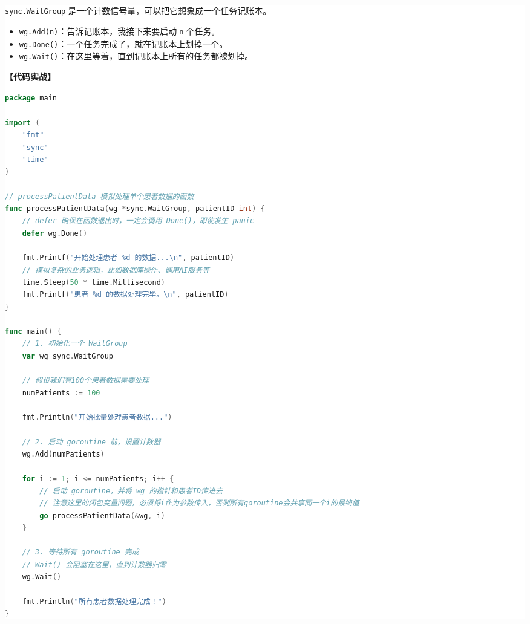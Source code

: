`sync.WaitGroup` 是一个计数信号量，可以把它想象成一个任务记账本。

*   `wg.Add(n)`：告诉记账本，我接下来要启动 `n` 个任务。
*   `wg.Done()`：一个任务完成了，就在记账本上划掉一个。
*   `wg.Wait()`：在这里等着，直到记账本上所有的任务都被划掉。

**【代码实战】**

```go
package main

import (
	"fmt"
	"sync"
	"time"
)

// processPatientData 模拟处理单个患者数据的函数
func processPatientData(wg *sync.WaitGroup, patientID int) {
	// defer 确保在函数退出时，一定会调用 Done()，即使发生 panic
	defer wg.Done()

	fmt.Printf("开始处理患者 %d 的数据...\n", patientID)
	// 模拟复杂的业务逻辑，比如数据库操作、调用AI服务等
	time.Sleep(50 * time.Millisecond)
	fmt.Printf("患者 %d 的数据处理完毕。\n", patientID)
}

func main() {
	// 1. 初始化一个 WaitGroup
	var wg sync.WaitGroup

	// 假设我们有100个患者数据需要处理
	numPatients := 100

	fmt.Println("开始批量处理患者数据...")

	// 2. 启动 goroutine 前，设置计数器
	wg.Add(numPatients)

	for i := 1; i <= numPatients; i++ {
		// 启动 goroutine，并将 wg 的指针和患者ID传进去
		// 注意这里的闭包变量问题，必须将i作为参数传入，否则所有goroutine会共享同一个i的最终值
		go processPatientData(&wg, i)
	}

	// 3. 等待所有 goroutine 完成
	// Wait() 会阻塞在这里，直到计数器归零
	wg.Wait()

	fmt.Println("所有患者数据处理完成！")
}
```
